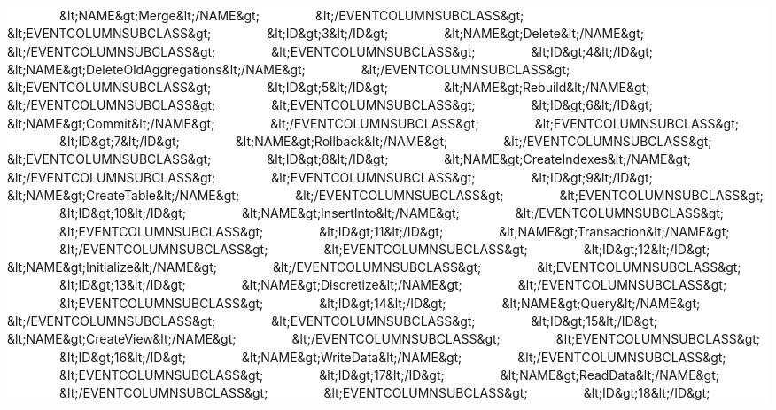                &amp;lt;NAME&amp;gt;Merge&amp;lt;/NAME&amp;gt;
               &amp;lt;/EVENTCOLUMNSUBCLASS&amp;gt;
               &amp;lt;EVENTCOLUMNSUBCLASS&amp;gt;
               &amp;lt;ID&amp;gt;3&amp;lt;/ID&amp;gt;
               &amp;lt;NAME&amp;gt;Delete&amp;lt;/NAME&amp;gt;
               &amp;lt;/EVENTCOLUMNSUBCLASS&amp;gt;
               &amp;lt;EVENTCOLUMNSUBCLASS&amp;gt;
               &amp;lt;ID&amp;gt;4&amp;lt;/ID&amp;gt;
               &amp;lt;NAME&amp;gt;DeleteOldAggregations&amp;lt;/NAME&amp;gt;
               &amp;lt;/EVENTCOLUMNSUBCLASS&amp;gt;
               &amp;lt;EVENTCOLUMNSUBCLASS&amp;gt;
               &amp;lt;ID&amp;gt;5&amp;lt;/ID&amp;gt;
               &amp;lt;NAME&amp;gt;Rebuild&amp;lt;/NAME&amp;gt;
               &amp;lt;/EVENTCOLUMNSUBCLASS&amp;gt;
               &amp;lt;EVENTCOLUMNSUBCLASS&amp;gt;
               &amp;lt;ID&amp;gt;6&amp;lt;/ID&amp;gt;
               &amp;lt;NAME&amp;gt;Commit&amp;lt;/NAME&amp;gt;
               &amp;lt;/EVENTCOLUMNSUBCLASS&amp;gt;
               &amp;lt;EVENTCOLUMNSUBCLASS&amp;gt;
               &amp;lt;ID&amp;gt;7&amp;lt;/ID&amp;gt;
               &amp;lt;NAME&amp;gt;Rollback&amp;lt;/NAME&amp;gt;
               &amp;lt;/EVENTCOLUMNSUBCLASS&amp;gt;
               &amp;lt;EVENTCOLUMNSUBCLASS&amp;gt;
               &amp;lt;ID&amp;gt;8&amp;lt;/ID&amp;gt;
               &amp;lt;NAME&amp;gt;CreateIndexes&amp;lt;/NAME&amp;gt;
               &amp;lt;/EVENTCOLUMNSUBCLASS&amp;gt;
               &amp;lt;EVENTCOLUMNSUBCLASS&amp;gt;
               &amp;lt;ID&amp;gt;9&amp;lt;/ID&amp;gt;
               &amp;lt;NAME&amp;gt;CreateTable&amp;lt;/NAME&amp;gt;
               &amp;lt;/EVENTCOLUMNSUBCLASS&amp;gt;
               &amp;lt;EVENTCOLUMNSUBCLASS&amp;gt;
               &amp;lt;ID&amp;gt;10&amp;lt;/ID&amp;gt;
               &amp;lt;NAME&amp;gt;InsertInto&amp;lt;/NAME&amp;gt;
               &amp;lt;/EVENTCOLUMNSUBCLASS&amp;gt;
               &amp;lt;EVENTCOLUMNSUBCLASS&amp;gt;
               &amp;lt;ID&amp;gt;11&amp;lt;/ID&amp;gt;
               &amp;lt;NAME&amp;gt;Transaction&amp;lt;/NAME&amp;gt;
               &amp;lt;/EVENTCOLUMNSUBCLASS&amp;gt;
               &amp;lt;EVENTCOLUMNSUBCLASS&amp;gt;
               &amp;lt;ID&amp;gt;12&amp;lt;/ID&amp;gt;
               &amp;lt;NAME&amp;gt;Initialize&amp;lt;/NAME&amp;gt;
               &amp;lt;/EVENTCOLUMNSUBCLASS&amp;gt;
               &amp;lt;EVENTCOLUMNSUBCLASS&amp;gt;
               &amp;lt;ID&amp;gt;13&amp;lt;/ID&amp;gt;
               &amp;lt;NAME&amp;gt;Discretize&amp;lt;/NAME&amp;gt;
               &amp;lt;/EVENTCOLUMNSUBCLASS&amp;gt;
               &amp;lt;EVENTCOLUMNSUBCLASS&amp;gt;
               &amp;lt;ID&amp;gt;14&amp;lt;/ID&amp;gt;
               &amp;lt;NAME&amp;gt;Query&amp;lt;/NAME&amp;gt;
               &amp;lt;/EVENTCOLUMNSUBCLASS&amp;gt;
               &amp;lt;EVENTCOLUMNSUBCLASS&amp;gt;
               &amp;lt;ID&amp;gt;15&amp;lt;/ID&amp;gt;
               &amp;lt;NAME&amp;gt;CreateView&amp;lt;/NAME&amp;gt;
               &amp;lt;/EVENTCOLUMNSUBCLASS&amp;gt;
               &amp;lt;EVENTCOLUMNSUBCLASS&amp;gt;
               &amp;lt;ID&amp;gt;16&amp;lt;/ID&amp;gt;
               &amp;lt;NAME&amp;gt;WriteData&amp;lt;/NAME&amp;gt;
               &amp;lt;/EVENTCOLUMNSUBCLASS&amp;gt;
               &amp;lt;EVENTCOLUMNSUBCLASS&amp;gt;
               &amp;lt;ID&amp;gt;17&amp;lt;/ID&amp;gt;
               &amp;lt;NAME&amp;gt;ReadData&amp;lt;/NAME&amp;gt;
               &amp;lt;/EVENTCOLUMNSUBCLASS&amp;gt;
               &amp;lt;EVENTCOLUMNSUBCLASS&amp;gt;
               &amp;lt;ID&amp;gt;18&amp;lt;/ID&amp;gt;